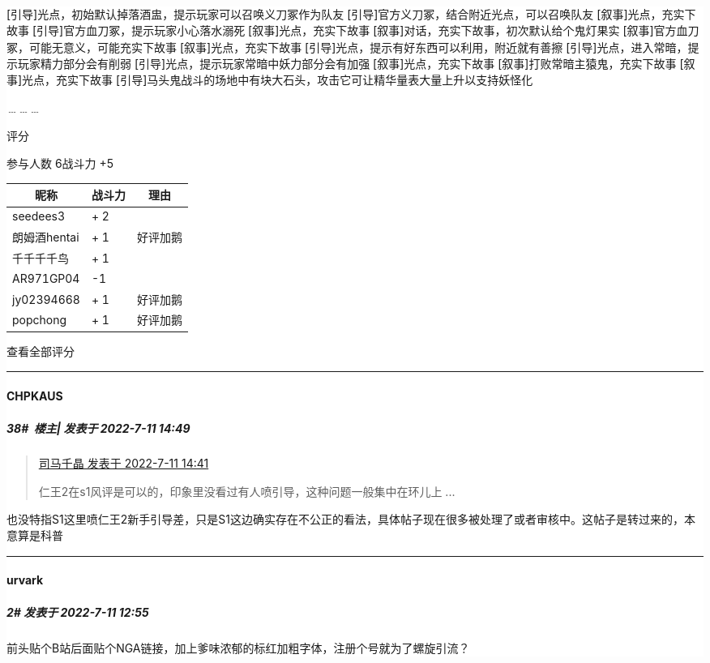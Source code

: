 [引导]光点，初始默认掉落酒盅，提示玩家可以召唤义刀冢作为队友
[引导]官方义刀冢，结合附近光点，可以召唤队友
[叙事]光点，充实下故事
[引导]官方血刀冢，提示玩家小心落水溺死
[叙事]光点，充实下故事
[叙事]对话，充实下故事，初次默认给个鬼灯果实
[叙事]官方血刀冢，可能无意义，可能充实下故事
[叙事]光点，充实下故事
[引导]光点，提示有好东西可以利用，附近就有善擦
[引导]光点，进入常暗，提示玩家精力部分会有削弱
[引导]光点，提示玩家常暗中妖力部分会有加强
[叙事]光点，充实下故事
[叙事]打败常暗主猿鬼，充实下故事
[叙事]光点，充实下故事
[引导]马头鬼战斗的场地中有块大石头，攻击它可让精华量表大量上升以支持妖怪化

﹍﹍﹍

评分

 参与人数 6战斗力 +5

|昵称|战斗力|理由|
|----|---|---|
| seedees3| + 2||
| 朗姆酒hentai| + 1|好评加鹅|
| 千千千千鸟| + 1||
| AR971GP04|-1||
| jy02394668| + 1|好评加鹅|
| popchong| + 1|好评加鹅|

查看全部评分

*****

####  CHPKAUS  
##### 38#         楼主| 发表于 2022-7-11 14:49

<blockquote><a href="httphttps://bbs.saraba1st.com/2b/forum.php?mod=redirect&amp;goto=findpost&amp;pid=56607277&amp;ptid=2080420" target="_blank">司马千晶 发表于 2022-7-11 14:41</a>

仁王2在s1风评是可以的，印象里没看过有人喷引导，这种问题一般集中在环儿上 ...</blockquote>
也没特指S1这里喷仁王2新手引导差，只是S1这边确实存在不公正的看法，具体帖子现在很多被处理了或者审核中。这帖子是转过来的，本意算是科普

*****

####  urvark  
##### 2#       发表于 2022-7-11 12:55

前头贴个B站后面贴个NGA链接，加上爹味浓郁的标红加粗字体，注册个号就为了螺旋引流？
